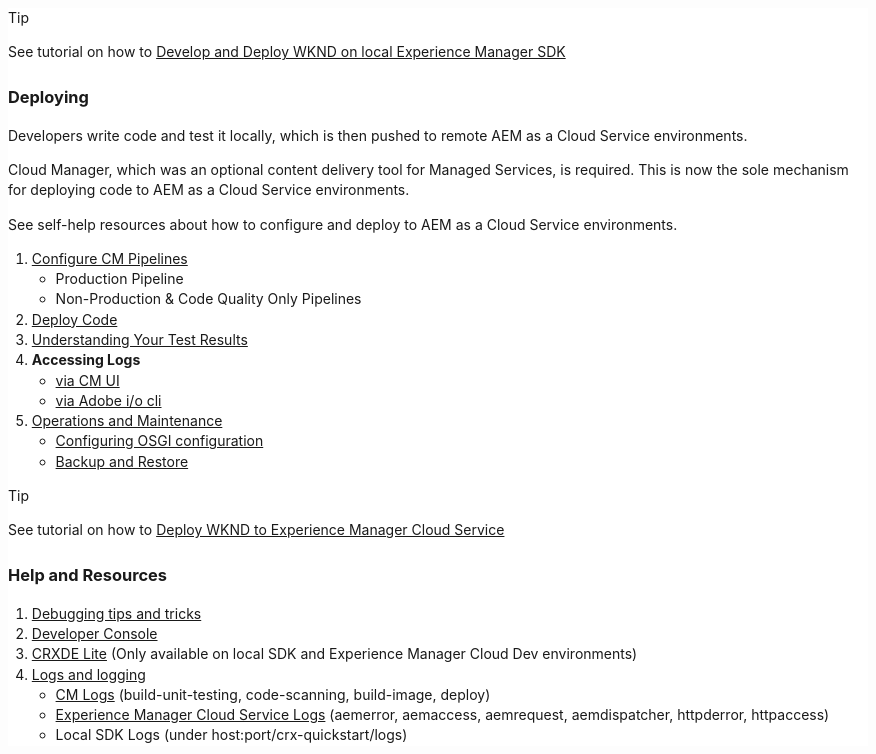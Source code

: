 >[!TIP]
> See tutorial on how to [Develop and Deploy WKND on local Experience Manager SDK](https://experienceleague.adobe.com/docs/experience-manager-learn/getting-started-wknd-tutorial-develop/overview.html)

### Deploying

 Developers write code and test it locally, which is then pushed to remote AEM as a Cloud Service environments. 
  
  Cloud Manager, which was an optional content delivery tool for Managed Services, is required. This is now the sole mechanism for deploying code to AEM as a Cloud Service environments.

  See self-help resources about how to configure and deploy to AEM as a Cloud Service environments.

1. [Configure CM Pipelines](https://experienceleague.adobe.com/docs/experience-manager-cloud-service/content/implementing/using-cloud-manager/cicd-pipelines/introduction-ci-cd-pipelines.html?lang=en)
      * Production Pipeline
      * Non-Production & Code Quality Only Pipelines 
  2. [Deploy Code](https://experienceleague.adobe.com/docs/experience-manager-cloud-service/content/implementing/using-cloud-manager/deploy-code.html?lang=en)
  3. [Understanding Your Test Results](https://experienceleague.adobe.com/docs/experience-manager-cloud-service/content/implementing/using-cloud-manager/test-results/overview-test-results.html?lang=en)
  4. **Accessing Logs**
      * [via CM UI](https://experienceleague.adobe.com/docs/experience-manager-cloud-service/content/implementing/using-cloud-manager/manage-logs.html?lang=en)
      * [via Adobe i/o cli](https://experienceleague.adobe.com/docs/experience-manager-learn/cloud-service/debugging/debugging-aem-as-a-cloud-service/logs.html?lang=en#debugging)
  5. [Operations and Maintenance](https://experienceleague.adobe.com/docs/experience-manager-cloud-service/content/operations/home.html?lang=en)
     * [Configuring OSGI configuration](https://experienceleague.adobe.com/docs/experience-manager-cloud-service/content/implementing/deploying/configuring-osgi.html?lang=en)
      * [Backup and Restore](https://experienceleague.adobe.com/docs/experience-manager-cloud-service/content/operations/backup.html?lang=en)

>[!TIP]
> See tutorial on how to [Deploy WKND to Experience Manager Cloud  Service](https://experienceleague.adobe.com/docs/experience-manager-learn/getting-started-wknd-tutorial-develop/overview.html)  

### Help and Resources

1. [Debugging tips and tricks](https://experienceleague.adobe.com/docs/experience-manager-learn/cloud-service/debugging/debugging-aem-as-a-cloud-service/overview.html?lang=en#debugging-aem-as-a-cloud-service)
  2. [Developer Console](https://experienceleague.adobe.com/docs/experience-manager-learn/cloud-service/debugging/debugging-aem-as-a-cloud-service/developer-console.html?lang=en#debugging)
  3. [CRXDE Lite](https://experienceleague.adobe.com/docs/experience-manager-learn/cloud-service/debugging/debugging-aem-as-a-cloud-service/repository-browser.html?lang=en) (Only available on local SDK and Experience Manager Cloud Dev environments)
  4. [Logs and logging](https://experienceleague.adobe.com/docs/experience-manager-learn/cloud-service/debugging/debugging-aem-as-a-cloud-service/logs.html?lang=en#debugging)
      * [CM Logs](https://experienceleague.adobe.com/docs/experience-manager-learn/cloud-service/debugging/debugging-aem-as-a-cloud-service/build-and-deployment.html?lang=en#debugging) (build-unit-testing, code-scanning, build-image, deploy)
      * [Experience Manager Cloud Service Logs](https://experienceleague.adobe.com/docs/experience-manager-learn/cloud-service/debugging/debugging-aem-as-a-cloud-service/logs.html?lang=en#debugging) (aemerror, aemaccess, aemrequest, aemdispatcher, httpderror, httpaccess)
      * Local SDK Logs (under host:port/crx-quickstart/logs)
